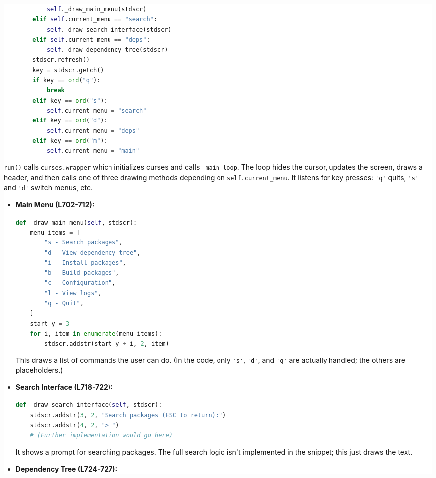   ```python
              self._draw_main_menu(stdscr)
          elif self.current_menu == "search":
              self._draw_search_interface(stdscr)
          elif self.current_menu == "deps":
              self._draw_dependency_tree(stdscr)
          stdscr.refresh()
          key = stdscr.getch()
          if key == ord("q"):
              break
          elif key == ord("s"):
              self.current_menu = "search"
          elif key == ord("d"):
              self.current_menu = "deps"
          elif key == ord("m"):
              self.current_menu = "main"
  ```

  `run()` calls `curses.wrapper` which initializes curses and calls `_main_loop`. The loop hides the cursor, updates the screen, draws a header, and then calls one of three drawing methods depending on `self.current_menu`. It listens for key presses: `'q'` quits, `'s'` and `'d'` switch menus, etc.

* **Main Menu (L702-712):**

  ```python
  def _draw_main_menu(self, stdscr):
      menu_items = [
          "s - Search packages",
          "d - View dependency tree",
          "i - Install packages",
          "b - Build packages",
          "c - Configuration",
          "l - View logs",
          "q - Quit",
      ]
      start_y = 3
      for i, item in enumerate(menu_items):
          stdscr.addstr(start_y + i, 2, item)
  ```

  This draws a list of commands the user can do. (In the code, only `'s'`, `'d'`, and `'q'` are actually handled; the others are placeholders.)

* **Search Interface (L718-722):**

  ```python
  def _draw_search_interface(self, stdscr):
      stdscr.addstr(3, 2, "Search packages (ESC to return):")
      stdscr.addstr(4, 2, "> ")
      # (Further implementation would go here)
  ```

  It shows a prompt for searching packages. The full search logic isn't implemented in the snippet; this just draws the text.

* **Dependency Tree (L724-727):**
